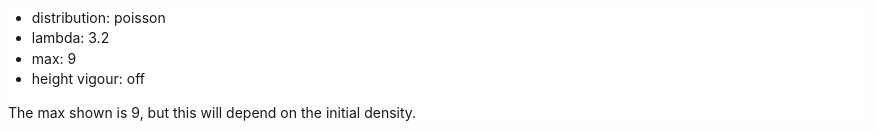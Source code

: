 
- distribution: poisson
- lambda: 3.2
- max: 9
- height vigour: off 


The max shown is 9, but this will depend on the initial density.   

 








